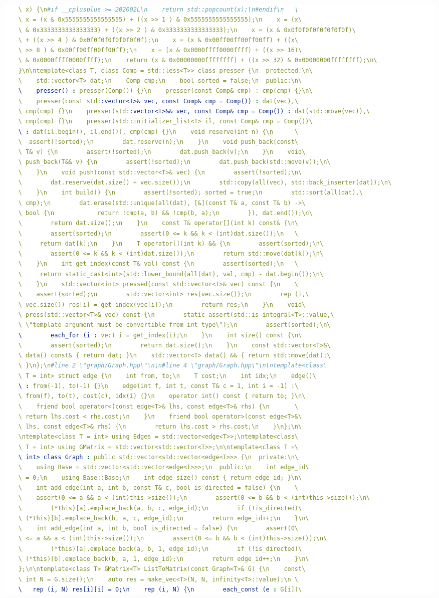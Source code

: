 ```yaml
    \ x) {\n#if __cplusplus >= 202002L\n    return std::popcount(x);\n#endif\n   \
    \ x = (x & 0x5555555555555555) + ((x >> 1 ) & 0x5555555555555555);\n    x = (x\
    \ & 0x3333333333333333) + ((x >> 2 ) & 0x3333333333333333);\n    x = (x & 0x0f0f0f0f0f0f0f0f)\
    \ + ((x >> 4 ) & 0x0f0f0f0f0f0f0f0f);\n    x = (x & 0x00ff00ff00ff00ff) + ((x\
    \ >> 8 ) & 0x00ff00ff00ff00ff);\n    x = (x & 0x0000ffff0000ffff) + ((x >> 16)\
    \ & 0x0000ffff0000ffff);\n    return (x & 0x00000000ffffffff) + ((x >> 32) & 0x00000000ffffffff);\n\
    }\n\ntemplate<class T, class Comp = std::less<T>> class presser {\n  protected:\n\
    \    std::vector<T> dat;\n    Comp cmp;\n    bool sorted = false;\n  public:\n\
    \    presser() : presser(Comp()) {}\n    presser(const Comp& cmp) : cmp(cmp) {}\n\
    \    presser(const std::vector<T>& vec, const Comp& cmp = Comp()) : dat(vec),\
    \ cmp(cmp) {}\n    presser(std::vector<T>&& vec, const Comp& cmp = Comp()) : dat(std::move(vec)),\
    \ cmp(cmp) {}\n    presser(std::initializer_list<T> il, const Comp& cmp = Comp())\
    \ : dat(il.begin(), il.end()), cmp(cmp) {}\n    void reserve(int n) {\n      \
    \  assert(!sorted);\n        dat.reserve(n);\n    }\n    void push_back(const\
    \ T& v) {\n        assert(!sorted);\n        dat.push_back(v);\n    }\n    void\
    \ push_back(T&& v) {\n        assert(!sorted);\n        dat.push_back(std::move(v));\n\
    \    }\n    void push(const std::vector<T>& vec) {\n        assert(!sorted);\n\
    \        dat.reserve(dat.size() + vec.size());\n        std::copy(all(vec), std::back_inserter(dat));\n\
    \    }\n    int build() {\n        assert(!sorted); sorted = true;\n        std::sort(all(dat),\
    \ cmp);\n        dat.erase(std::unique(all(dat), [&](const T& a, const T& b) ->\
    \ bool {\n            return !cmp(a, b) && !cmp(b, a);\n        }), dat.end());\n\
    \        return dat.size();\n    }\n    const T& operator[](int k) const& {\n\
    \        assert(sorted);\n        assert(0 <= k && k < (int)dat.size());\n   \
    \     return dat[k];\n    }\n    T operator[](int k) && {\n        assert(sorted);\n\
    \        assert(0 <= k && k < (int)dat.size());\n        return std::move(dat[k]);\n\
    \    }\n    int get_index(const T& val) const {\n        assert(sorted);\n   \
    \     return static_cast<int>(std::lower_bound(all(dat), val, cmp) - dat.begin());\n\
    \    }\n    std::vector<int> pressed(const std::vector<T>& vec) const {\n    \
    \    assert(sorted);\n        std::vector<int> res(vec.size());\n        rep (i,\
    \ vec.size()) res[i] = get_index(vec[i]);\n        return res;\n    }\n    void\
    \ press(std::vector<T>& vec) const {\n        static_assert(std::is_integral<T>::value,\
    \ \"template argument must be convertible from int type\");\n        assert(sorted);\n\
    \        each_for (i : vec) i = get_index(i);\n    }\n    int size() const {\n\
    \        assert(sorted);\n        return dat.size();\n    }\n    const std::vector<T>&\
    \ data() const& { return dat; }\n    std::vector<T> data() && { return std::move(dat);\
    \ }\n};\n#line 2 \"graph/Graph.hpp\"\n\n#line 4 \"graph/Graph.hpp\"\n\ntemplate<class\
    \ T = int> struct edge {\n    int from, to;\n    T cost;\n    int idx;\n    edge()\
    \ : from(-1), to(-1) {}\n    edge(int f, int t, const T& c = 1, int i = -1) :\
    \ from(f), to(t), cost(c), idx(i) {}\n    operator int() const { return to; }\n\
    \    friend bool operator<(const edge<T>& lhs, const edge<T>& rhs) {\n       \
    \ return lhs.cost < rhs.cost;\n    }\n    friend bool operator>(const edge<T>&\
    \ lhs, const edge<T>& rhs) {\n        return lhs.cost > rhs.cost;\n    }\n};\n\
    \ntemplate<class T = int> using Edges = std::vector<edge<T>>;\ntemplate<class\
    \ T = int> using GMatrix = std::vector<std::vector<T>>;\n\ntemplate<class T =\
    \ int> class Graph : public std::vector<std::vector<edge<T>>> {\n  private:\n\
    \    using Base = std::vector<std::vector<edge<T>>>;\n  public:\n    int edge_id\
    \ = 0;\n    using Base::Base;\n    int edge_size() const { return edge_id; }\n\
    \    int add_edge(int a, int b, const T& c, bool is_directed = false) {\n    \
    \    assert(0 <= a && a < (int)this->size());\n        assert(0 <= b && b < (int)this->size());\n\
    \        (*this)[a].emplace_back(a, b, c, edge_id);\n        if (!is_directed)\
    \ (*this)[b].emplace_back(b, a, c, edge_id);\n        return edge_id++;\n    }\n\
    \    int add_edge(int a, int b, bool is_directed = false) {\n        assert(0\
    \ <= a && a < (int)this->size());\n        assert(0 <= b && b < (int)this->size());\n\
    \        (*this)[a].emplace_back(a, b, 1, edge_id);\n        if (!is_directed)\
    \ (*this)[b].emplace_back(b, a, 1, edge_id);\n        return edge_id++;\n    }\n\
    };\n\ntemplate<class T> GMatrix<T> ListToMatrix(const Graph<T>& G) {\n    const\
    \ int N = G.size();\n    auto res = make_vec<T>(N, N, infinity<T>::value);\n \
    \   rep (i, N) res[i][i] = 0;\n    rep (i, N) {\n        each_const (e : G[i])\
```